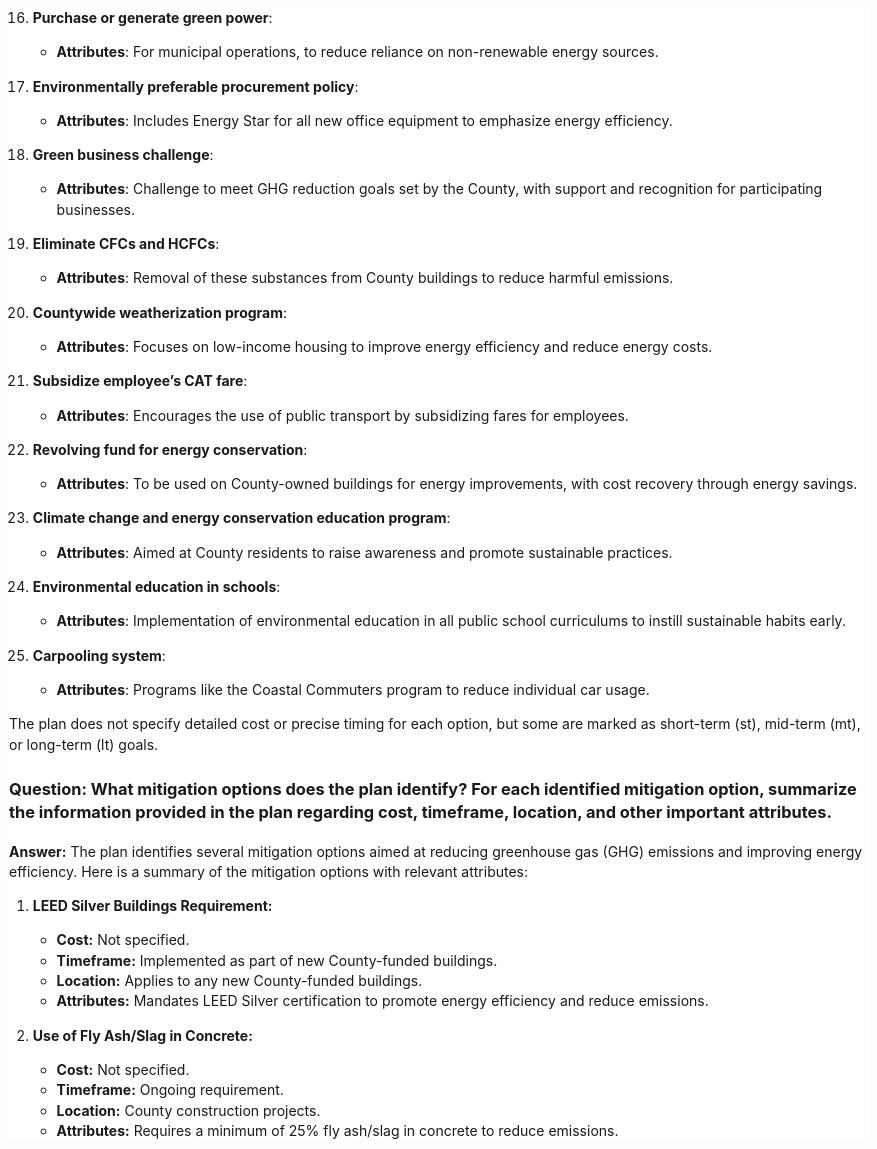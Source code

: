 16. **Purchase or generate green power**:
    - **Attributes**: For municipal operations, to reduce reliance on non-renewable energy sources.

17. **Environmentally preferable procurement policy**:
    - **Attributes**: Includes Energy Star for all new office equipment to emphasize energy efficiency.

18. **Green business challenge**:
    - **Attributes**: Challenge to meet GHG reduction goals set by the County, with support and recognition for participating businesses.

19. **Eliminate CFCs and HCFCs**:
    - **Attributes**: Removal of these substances from County buildings to reduce harmful emissions.

20. **Countywide weatherization program**:
    - **Attributes**: Focuses on low-income housing to improve energy efficiency and reduce energy costs.

21. **Subsidize employee’s CAT fare**:
    - **Attributes**: Encourages the use of public transport by subsidizing fares for employees.

22. **Revolving fund for energy conservation**:
    - **Attributes**: To be used on County-owned buildings for energy improvements, with cost recovery through energy savings.

23. **Climate change and energy conservation education program**:
    - **Attributes**: Aimed at County residents to raise awareness and promote sustainable practices.

24. **Environmental education in schools**:
    - **Attributes**: Implementation of environmental education in all public school curriculums to instill sustainable habits early.

25. **Carpooling system**:
    - **Attributes**: Programs like the Coastal Commuters program to reduce individual car usage.

The plan does not specify detailed cost or precise timing for each option, but some are marked as short-term (st), mid-term (mt), or long-term (lt) goals.

### Question: What mitigation options does the plan identify? For each identified mitigation option, summarize the information provided in the plan regarding cost, timeframe, location, and other important attributes.
**Answer:**
The plan identifies several mitigation options aimed at reducing greenhouse gas (GHG) emissions and improving energy efficiency. Here is a summary of the mitigation options with relevant attributes:

1. **LEED Silver Buildings Requirement:**
   - **Cost:** Not specified.
   - **Timeframe:** Implemented as part of new County-funded buildings.
   - **Location:** Applies to any new County-funded buildings.
   - **Attributes:** Mandates LEED Silver certification to promote energy efficiency and reduce emissions.

2. **Use of Fly Ash/Slag in Concrete:**
   - **Cost:** Not specified.
   - **Timeframe:** Ongoing requirement.
   - **Location:** County construction projects.
   - **Attributes:** Requires a minimum of 25% fly ash/slag in concrete to reduce emissions.
